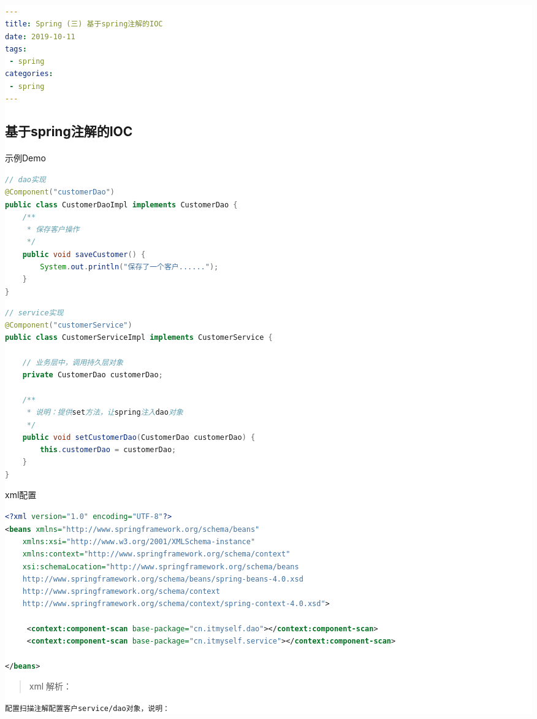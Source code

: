 ```yaml
---
title: Spring (三) 基于spring注解的IOC
date: 2019-10-11
tags:
 - spring
categories: 
 - spring
---
```


## 基于spring注解的IOC

示例Demo

```java
// dao实现
@Component("customerDao")
public class CustomerDaoImpl implements CustomerDao {
	/**
	 * 保存客户操作
	 */
	public void saveCustomer() {
		System.out.println("保存了一个客户......");
	}
}

```

```java
// service实现
@Component("customerService")
public class CustomerServiceImpl implements CustomerService {
	
	// 业务层中，调用持久层对象
	private CustomerDao customerDao;

	/**
	 * 说明：提供set方法，让spring注入dao对象
	 */
	public void setCustomerDao(CustomerDao customerDao) {
		this.customerDao = customerDao;
	}
}
```

xml配置
```xml
<?xml version="1.0" encoding="UTF-8"?>
<beans xmlns="http://www.springframework.org/schema/beans"
    xmlns:xsi="http://www.w3.org/2001/XMLSchema-instance"
    xmlns:context="http://www.springframework.org/schema/context"
    xsi:schemaLocation="http://www.springframework.org/schema/beans 
    http://www.springframework.org/schema/beans/spring-beans-4.0.xsd
    http://www.springframework.org/schema/context 
    http://www.springframework.org/schema/context/spring-context-4.0.xsd">
   	
   	 <context:component-scan base-package="cn.itmyself.dao"></context:component-scan>
   	 <context:component-scan base-package="cn.itmyself.service"></context:component-scan>

</beans>

```
> xml 解析： 
>
   	配置扫描注解配置客户service/dao对象，说明：